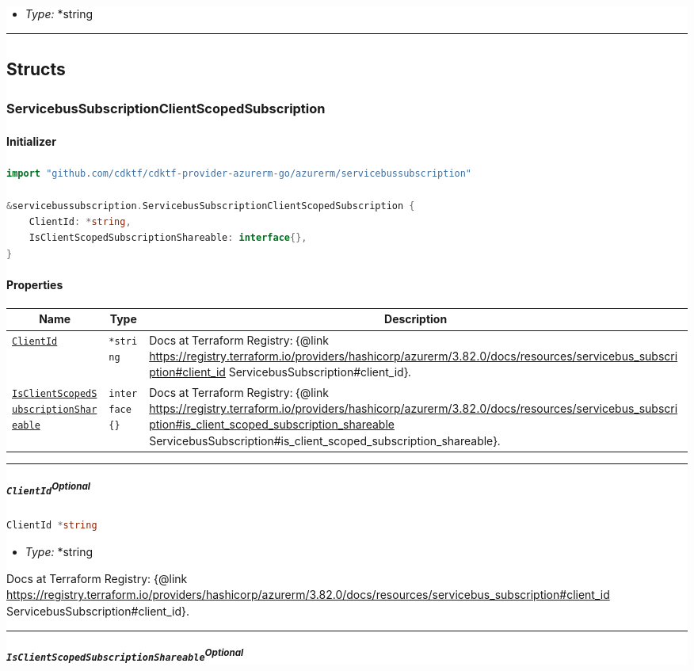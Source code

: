 - *Type:* *string

---

## Structs <a name="Structs" id="Structs"></a>

### ServicebusSubscriptionClientScopedSubscription <a name="ServicebusSubscriptionClientScopedSubscription" id="@cdktf/provider-azurerm.servicebusSubscription.ServicebusSubscriptionClientScopedSubscription"></a>

#### Initializer <a name="Initializer" id="@cdktf/provider-azurerm.servicebusSubscription.ServicebusSubscriptionClientScopedSubscription.Initializer"></a>

```go
import "github.com/cdktf/cdktf-provider-azurerm-go/azurerm/servicebussubscription"

&servicebussubscription.ServicebusSubscriptionClientScopedSubscription {
	ClientId: *string,
	IsClientScopedSubscriptionShareable: interface{},
}
```

#### Properties <a name="Properties" id="Properties"></a>

| **Name** | **Type** | **Description** |
| --- | --- | --- |
| <code><a href="#@cdktf/provider-azurerm.servicebusSubscription.ServicebusSubscriptionClientScopedSubscription.property.clientId">ClientId</a></code> | <code>*string</code> | Docs at Terraform Registry: {@link https://registry.terraform.io/providers/hashicorp/azurerm/3.82.0/docs/resources/servicebus_subscription#client_id ServicebusSubscription#client_id}. |
| <code><a href="#@cdktf/provider-azurerm.servicebusSubscription.ServicebusSubscriptionClientScopedSubscription.property.isClientScopedSubscriptionShareable">IsClientScopedSubscriptionShareable</a></code> | <code>interface{}</code> | Docs at Terraform Registry: {@link https://registry.terraform.io/providers/hashicorp/azurerm/3.82.0/docs/resources/servicebus_subscription#is_client_scoped_subscription_shareable ServicebusSubscription#is_client_scoped_subscription_shareable}. |

---

##### `ClientId`<sup>Optional</sup> <a name="ClientId" id="@cdktf/provider-azurerm.servicebusSubscription.ServicebusSubscriptionClientScopedSubscription.property.clientId"></a>

```go
ClientId *string
```

- *Type:* *string

Docs at Terraform Registry: {@link https://registry.terraform.io/providers/hashicorp/azurerm/3.82.0/docs/resources/servicebus_subscription#client_id ServicebusSubscription#client_id}.

---

##### `IsClientScopedSubscriptionShareable`<sup>Optional</sup> <a name="IsClientScopedSubscriptionShareable" id="@cdktf/provider-azurerm.servicebusSubscription.ServicebusSubscriptionClientScopedSubscription.property.isClientScopedSubscriptionShareable"></a>
